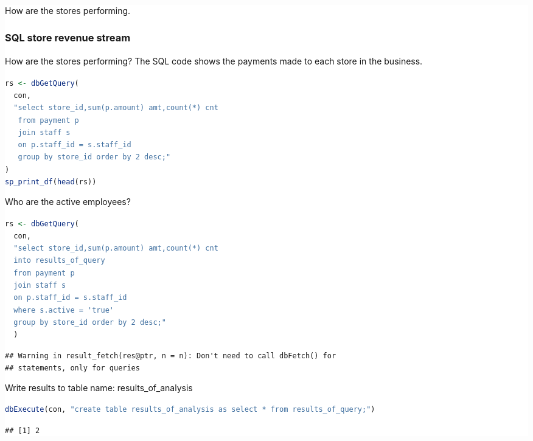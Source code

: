 How are the stores performing.  

### SQL store revenue stream

How are the stores performing?  The SQL code shows the payments made to each store in the business.


```r
rs <- dbGetQuery(
  con,
  "select store_id,sum(p.amount) amt,count(*) cnt 
   from payment p 
   join staff s 
   on p.staff_id = s.staff_id  
   group by store_id order by 2 desc;"
)
sp_print_df(head(rs))
```

<div id="htmlwidget-88984347109043009685" style="width:100%;height:auto;" class="datatables html-widget"></div>
<script type="application/json" data-for="htmlwidget-88984347109043009685">{"x":{"filter":"none","data":[["1","2"],[2,1],[31059.92,30252.12],[7304,7292]],"container":"<table class=\"display\">\n  <thead>\n    <tr>\n      <th> <\/th>\n      <th>store_id<\/th>\n      <th>amt<\/th>\n      <th>cnt<\/th>\n    <\/tr>\n  <\/thead>\n<\/table>","options":{"columnDefs":[{"className":"dt-right","targets":[1,2,3]},{"orderable":false,"targets":0}],"order":[],"autoWidth":false,"orderClasses":false}},"evals":[],"jsHooks":[]}</script>

Who are the active employees?



```r
rs <- dbGetQuery(
  con, 
  "select store_id,sum(p.amount) amt,count(*) cnt 
  into results_of_query
  from payment p
  join staff s 
  on p.staff_id = s.staff_id  
  where s.active = 'true'
  group by store_id order by 2 desc;"
  )
```

```
## Warning in result_fetch(res@ptr, n = n): Don't need to call dbFetch() for
## statements, only for queries
```


Write results to table name: results_of_analysis

```r
dbExecute(con, "create table results_of_analysis as select * from results_of_query;")
```

```
## [1] 2
```
